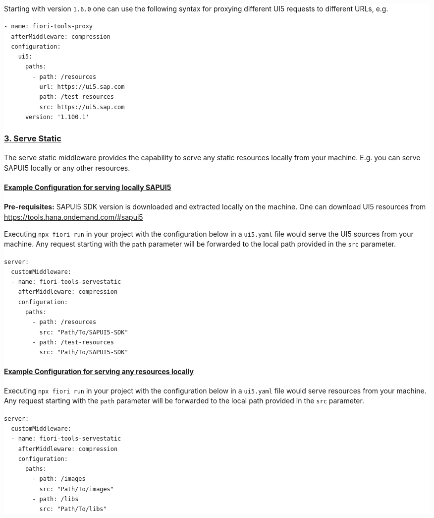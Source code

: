 Starting with version `1.6.0` one can use the following syntax for proxying different UI5 requests to different URLs, e.g.

```
- name: fiori-tools-proxy
  afterMiddleware: compression
  configuration:
    ui5:
      paths:
        - path: /resources
          url: https://ui5.sap.com
        - path: /test-resources
          src: https://ui5.sap.com
      version: '1.100.1'
```

### [**3. Serve Static**](#3-serve-static)

The serve static middleware provides the capability to serve any static resources locally from your machine. E.g. you can serve SAPUI5 locally or any other resources.


#### [Example Configuration for serving locally SAPUI5](#example-configuration-for-serving-locally-ui5)

**Pre-requisites:**
SAPUI5 SDK version is downloaded and extracted locally on the machine. One can download UI5 resources from <https://tools.hana.ondemand.com/#sapui5>

Executing `npx fiori run` in your project with the configuration below in a `ui5.yaml` file would serve the UI5 sources from your machine. Any request starting with the `path` parameter will be forwarded to the local path provided in the `src` parameter.

```
server:
  customMiddleware:
  - name: fiori-tools-servestatic
    afterMiddleware: compression
    configuration:
      paths:
        - path: /resources
          src: "Path/To/SAPUI5-SDK"
        - path: /test-resources
          src: "Path/To/SAPUI5-SDK"
```

#### [Example Configuration for serving any resources locally](#example-configuration-for-serving-any-resources-locally)
Executing `npx fiori run` in your project with the configuration below in a `ui5.yaml` file would serve resources from your machine. Any request starting with the `path` parameter will be forwarded to the local path provided in the `src` parameter.

```
server:
  customMiddleware:
  - name: fiori-tools-servestatic
    afterMiddleware: compression
    configuration:
      paths:
        - path: /images
          src: "Path/To/images"
        - path: /libs
          src: "Path/To/libs"
```
